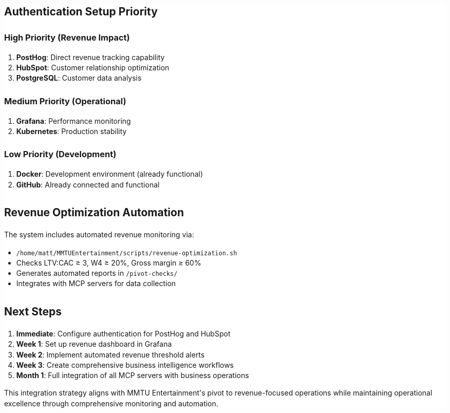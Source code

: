 ## Authentication Setup Priority

### High Priority (Revenue Impact)
1. **PostHog**: Direct revenue tracking capability
2. **HubSpot**: Customer relationship optimization
3. **PostgreSQL**: Customer data analysis

### Medium Priority (Operational)
1. **Grafana**: Performance monitoring
2. **Kubernetes**: Production stability

### Low Priority (Development)
1. **Docker**: Development environment (already functional)
2. **GitHub**: Already connected and functional

## Revenue Optimization Automation

The system includes automated revenue monitoring via:
- `/home/matt/MMTUEntertainment/scripts/revenue-optimization.sh`
- Checks LTV:CAC ≥ 3, W4 ≥ 20%, Gross margin ≥ 60%
- Generates automated reports in `/pivot-checks/`
- Integrates with MCP servers for data collection

## Next Steps

1. **Immediate**: Configure authentication for PostHog and HubSpot
2. **Week 1**: Set up revenue dashboard in Grafana
3. **Week 2**: Implement automated revenue threshold alerts
4. **Week 3**: Create comprehensive business intelligence workflows
5. **Month 1**: Full integration of all MCP servers with business operations

This integration strategy aligns with MMTU Entertainment's pivot to revenue-focused operations while maintaining operational excellence through comprehensive monitoring and automation.